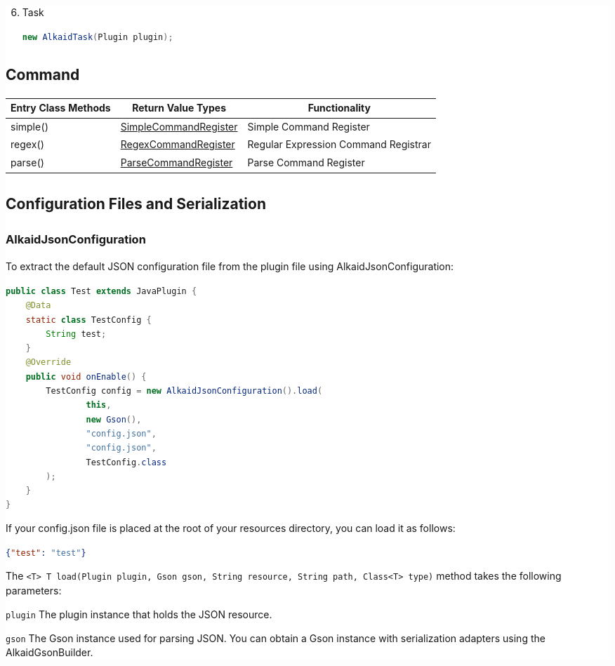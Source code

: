 6. Task

   ```java
   new AlkaidTask(Plugin plugin);
   ```

## Command

| Entry Class Methods | Return Value Types                                                   | Functionality               |
| ---------- | ------------------------------------------------------------ | ------------------ |
| simple()   | [SimpleCommandRegister](https://github.com/AlkaidMC/alkaid/blob/main/alkaid-bukkit/src/main/java/com/alkaidmc/alkaid/bukkit/command/SimpleCommandRegister.java) | Simple Command Register     |
| regex()    | [RegexCommandRegister](https://github.com/AlkaidMC/alkaid/blob/main/alkaid-bukkit/src/main/java/com/alkaidmc/alkaid/bukkit/command/RegexCommandRegister.java) | Regular Expression Command Registrar |
| parse()    | [ParseCommandRegister](https://github.com/AlkaidMC/alkaid/blob/main/alkaid-bukkit/src/main/java/com/alkaidmc/alkaid/bukkit/command/ParseCommandRegister.java) | Parse Command Register   |

## Configuration Files and Serialization

### AlkaidJsonConfiguration

To extract the default JSON configuration file from the plugin file using AlkaidJsonConfiguration:

```java
public class Test extends JavaPlugin {
    @Data
    static class TestConfig {
        String test;
    }
    @Override
    public void onEnable() {
        TestConfig config = new AlkaidJsonConfiguration().load(
                this,
                new Gson(),
                "config.json",
                "config.json",
                TestConfig.class
        );
    }
}
```

If your config.json file is placed at the root of your resources directory, you can load it as follows:

```json
{"test": "test"}
```

The `<T> T load(Plugin plugin, Gson gson, String resource, String path, Class<T> type)` method takes the following parameters:

`plugin` The plugin instance that holds the JSON resource.

`gson` The Gson instance used for parsing JSON. You can obtain a Gson instance with serialization adapters using the AlkaidGsonBuilder.
